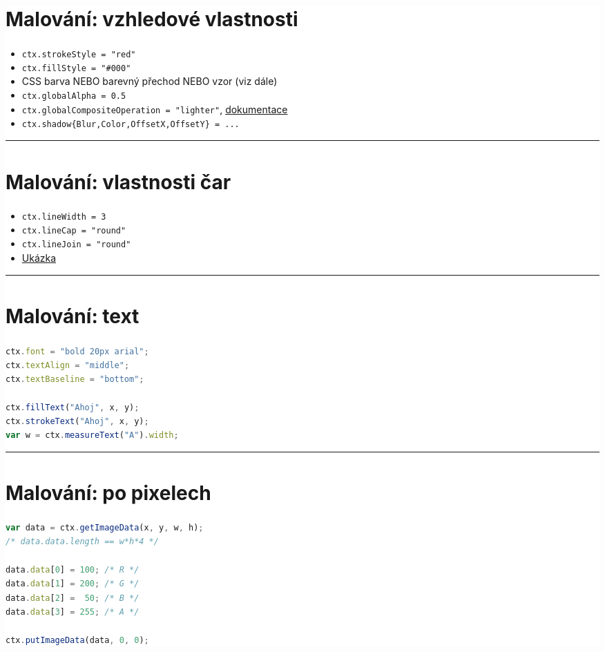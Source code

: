 
# Malování: vzhledové vlastnosti

  - `ctx.strokeStyle = "red"`
  - `ctx.fillStyle = "#000"`
  - CSS barva NEBO barevný přechod NEBO vzor (viz dále)
  - `ctx.globalAlpha = 0.5`
  - `ctx.globalCompositeOperation = "lighter"`, [dokumentace](https://developer.mozilla.org/en-US/docs/Web/API/CanvasRenderingContext2D/globalCompositeOperation)
  - `ctx.shadow{Blur,Color,OffsetX,OffsetY} = ...`

---

# Malování: vlastnosti čar

  - `ctx.lineWidth = 3`
  - `ctx.lineCap = "round"`
  - `ctx.lineJoin = "round"`
  - [Ukázka](https://developer.mozilla.org/en-US/docs/Web/Guide/HTML/Canvas_tutorial/Applying_styles_and_colors#Line_styles)

---


# Malování: text

```js
ctx.font = "bold 20px arial";
ctx.textAlign = "middle";
ctx.textBaseline = "bottom";

ctx.fillText("Ahoj", x, y);
ctx.strokeText("Ahoj", x, y);
var w = ctx.measureText("A").width;
```

---

# Malování: po pixelech

```js
var data = ctx.getImageData(x, y, w, h);
/* data.data.length == w*h*4 */

data.data[0] = 100; /* R */
data.data[1] = 200; /* G */
data.data[2] =  50; /* B */
data.data[3] = 255; /* A */

ctx.putImageData(data, 0, 0);
```
